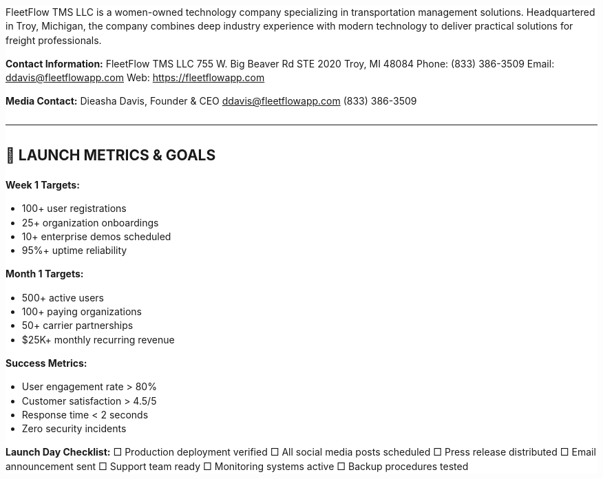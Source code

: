 FleetFlow TMS LLC is a women-owned technology company specializing in transportation management
solutions. Headquartered in Troy, Michigan, the company combines deep industry experience with
modern technology to deliver practical solutions for freight professionals.

**Contact Information:** FleetFlow TMS LLC 755 W. Big Beaver Rd STE 2020 Troy, MI 48084 Phone: (833)
386-3509 Email: ddavis@fleetflowapp.com Web: https://fleetflowapp.com

**Media Contact:** Dieasha Davis, Founder & CEO ddavis@fleetflowapp.com (833) 386-3509

###

---

## 🎯 **LAUNCH METRICS & GOALS**

**Week 1 Targets:**

- 100+ user registrations
- 25+ organization onboardings
- 10+ enterprise demos scheduled
- 95%+ uptime reliability

**Month 1 Targets:**

- 500+ active users
- 100+ paying organizations
- 50+ carrier partnerships
- $25K+ monthly recurring revenue

**Success Metrics:**

- User engagement rate > 80%
- Customer satisfaction > 4.5/5
- Response time < 2 seconds
- Zero security incidents

**Launch Day Checklist:** □ Production deployment verified □ All social media posts scheduled □
Press release distributed □ Email announcement sent □ Support team ready □ Monitoring systems active
□ Backup procedures tested

